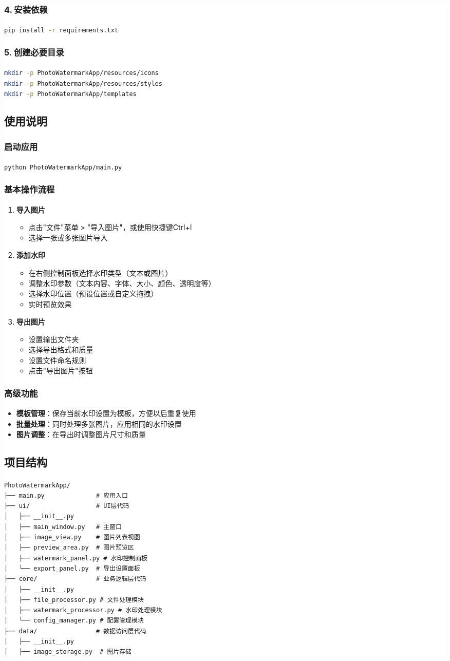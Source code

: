 ### 4. 安装依赖

```bash
pip install -r requirements.txt
```

### 5. 创建必要目录

```bash
mkdir -p PhotoWatermarkApp/resources/icons
mkdir -p PhotoWatermarkApp/resources/styles
mkdir -p PhotoWatermarkApp/templates
```

## 使用说明

### 启动应用

```bash
python PhotoWatermarkApp/main.py
```

### 基本操作流程

1. **导入图片**
   - 点击"文件"菜单 > "导入图片"，或使用快捷键Ctrl+I
   - 选择一张或多张图片导入

2. **添加水印**
   - 在右侧控制面板选择水印类型（文本或图片）
   - 调整水印参数（文本内容、字体、大小、颜色、透明度等）
   - 选择水印位置（预设位置或自定义拖拽）
   - 实时预览效果

3. **导出图片**
   - 设置输出文件夹
   - 选择导出格式和质量
   - 设置文件命名规则
   - 点击"导出图片"按钮

### 高级功能

- **模板管理**：保存当前水印设置为模板，方便以后重复使用
- **批量处理**：同时处理多张图片，应用相同的水印设置
- **图片调整**：在导出时调整图片尺寸和质量

## 项目结构

```
PhotoWatermarkApp/
├── main.py              # 应用入口
├── ui/                  # UI层代码
│   ├── __init__.py
│   ├── main_window.py   # 主窗口
│   ├── image_view.py    # 图片列表视图
│   ├── preview_area.py  # 图片预览区
│   ├── watermark_panel.py # 水印控制面板
│   └── export_panel.py  # 导出设置面板
├── core/                # 业务逻辑层代码
│   ├── __init__.py
│   ├── file_processor.py # 文件处理模块
│   ├── watermark_processor.py # 水印处理模块
│   └── config_manager.py # 配置管理模块
├── data/                # 数据访问层代码
│   ├── __init__.py
│   ├── image_storage.py  # 图片存储
```